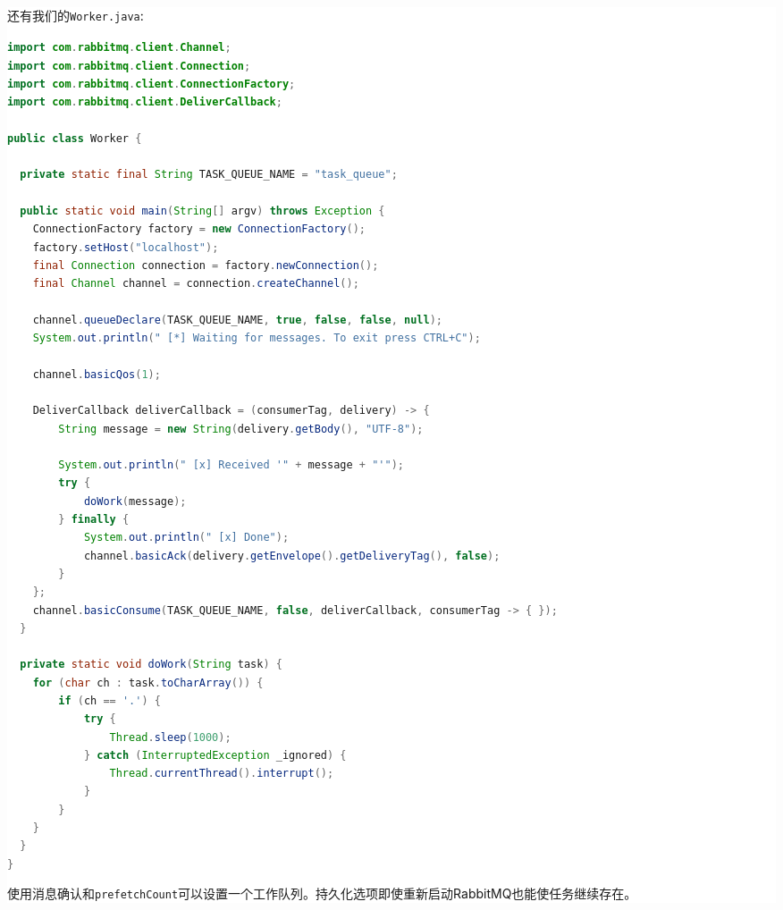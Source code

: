 还有我们的`Worker.java`:
```java
import com.rabbitmq.client.Channel;
import com.rabbitmq.client.Connection;
import com.rabbitmq.client.ConnectionFactory;
import com.rabbitmq.client.DeliverCallback;

public class Worker {

  private static final String TASK_QUEUE_NAME = "task_queue";

  public static void main(String[] argv) throws Exception {
    ConnectionFactory factory = new ConnectionFactory();
    factory.setHost("localhost");
    final Connection connection = factory.newConnection();
    final Channel channel = connection.createChannel();

    channel.queueDeclare(TASK_QUEUE_NAME, true, false, false, null);
    System.out.println(" [*] Waiting for messages. To exit press CTRL+C");

    channel.basicQos(1);

    DeliverCallback deliverCallback = (consumerTag, delivery) -> {
        String message = new String(delivery.getBody(), "UTF-8");

        System.out.println(" [x] Received '" + message + "'");
        try {
            doWork(message);
        } finally {
            System.out.println(" [x] Done");
            channel.basicAck(delivery.getEnvelope().getDeliveryTag(), false);
        }
    };
    channel.basicConsume(TASK_QUEUE_NAME, false, deliverCallback, consumerTag -> { });
  }

  private static void doWork(String task) {
    for (char ch : task.toCharArray()) {
        if (ch == '.') {
            try {
                Thread.sleep(1000);
            } catch (InterruptedException _ignored) {
                Thread.currentThread().interrupt();
            }
        }
    }
  }
}
```

使用消息确认和`prefetchCount`可以设置一个工作队列。持久化选项即使重新启动RabbitMQ也能使任务继续存在。


[1]: https://groups.google.com/forum/#!forum/rabbitmq-users        ""
[2]: https://rabbitmq-slack.herokuapp.com/  ""
[3]: https://www.rabbitmq.com/tutorials/tutorial-one-java.html  ""
[4]: https://rabbitmq.github.io/rabbitmq-java-client/api/current/  ""